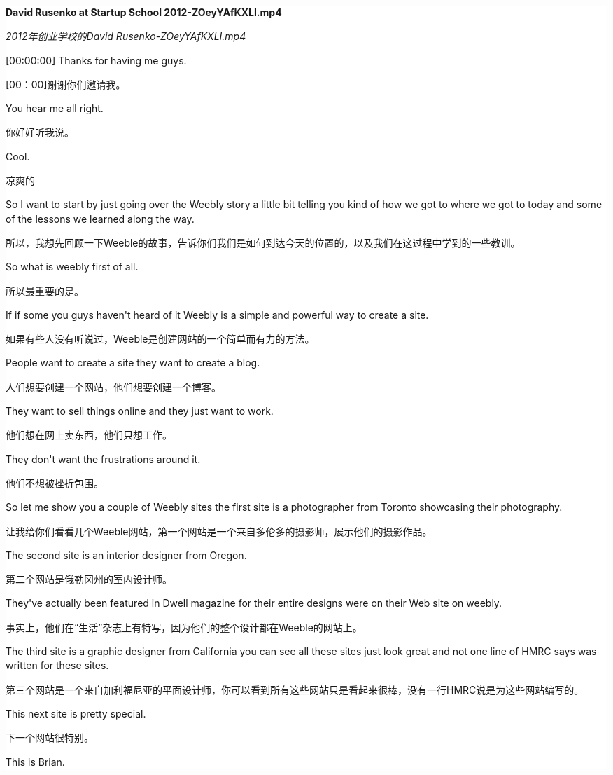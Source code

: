 **David Rusenko at Startup School 2012-ZOeyYAfKXLI.mp4**  

*2012年创业学校的David Rusenko-ZOeyYAfKXLI.mp4*

\[00:00:00\] Thanks for having me guys.

[00：00]谢谢你们邀请我。

You hear me all right.

你好好听我说。

Cool.

凉爽的

So I want to start by just going over the Weebly story a little bit telling you kind of how we got to where we got to today and some of the lessons we learned along the way.

所以，我想先回顾一下Weeble的故事，告诉你们我们是如何到达今天的位置的，以及我们在这过程中学到的一些教训。

So what is weebly first of all.

所以最重要的是。

If if some you guys haven\'t heard of it Weebly is a simple and powerful way to create a site.

如果有些人没有听说过，Weeble是创建网站的一个简单而有力的方法。

People want to create a site they want to create a blog.

人们想要创建一个网站，他们想要创建一个博客。

They want to sell things online and they just want to work.

他们想在网上卖东西，他们只想工作。

They don\'t want the frustrations around it.

他们不想被挫折包围。

So let me show you a couple of Weebly sites the first site is a photographer from Toronto showcasing their photography.

让我给你们看看几个Weeble网站，第一个网站是一个来自多伦多的摄影师，展示他们的摄影作品。

The second site is an interior designer from Oregon.

第二个网站是俄勒冈州的室内设计师。

They\'ve actually been featured in Dwell magazine for their entire designs were on their Web site on weebly.

事实上，他们在“生活”杂志上有特写，因为他们的整个设计都在Weeble的网站上。

The third site is a graphic designer from California you can see all these sites just look great and not one line of HMRC says was written for these sites.

第三个网站是一个来自加利福尼亚的平面设计师，你可以看到所有这些网站只是看起来很棒，没有一行HMRC说是为这些网站编写的。

This next site is pretty special.

下一个网站很特别。

This is Brian.
